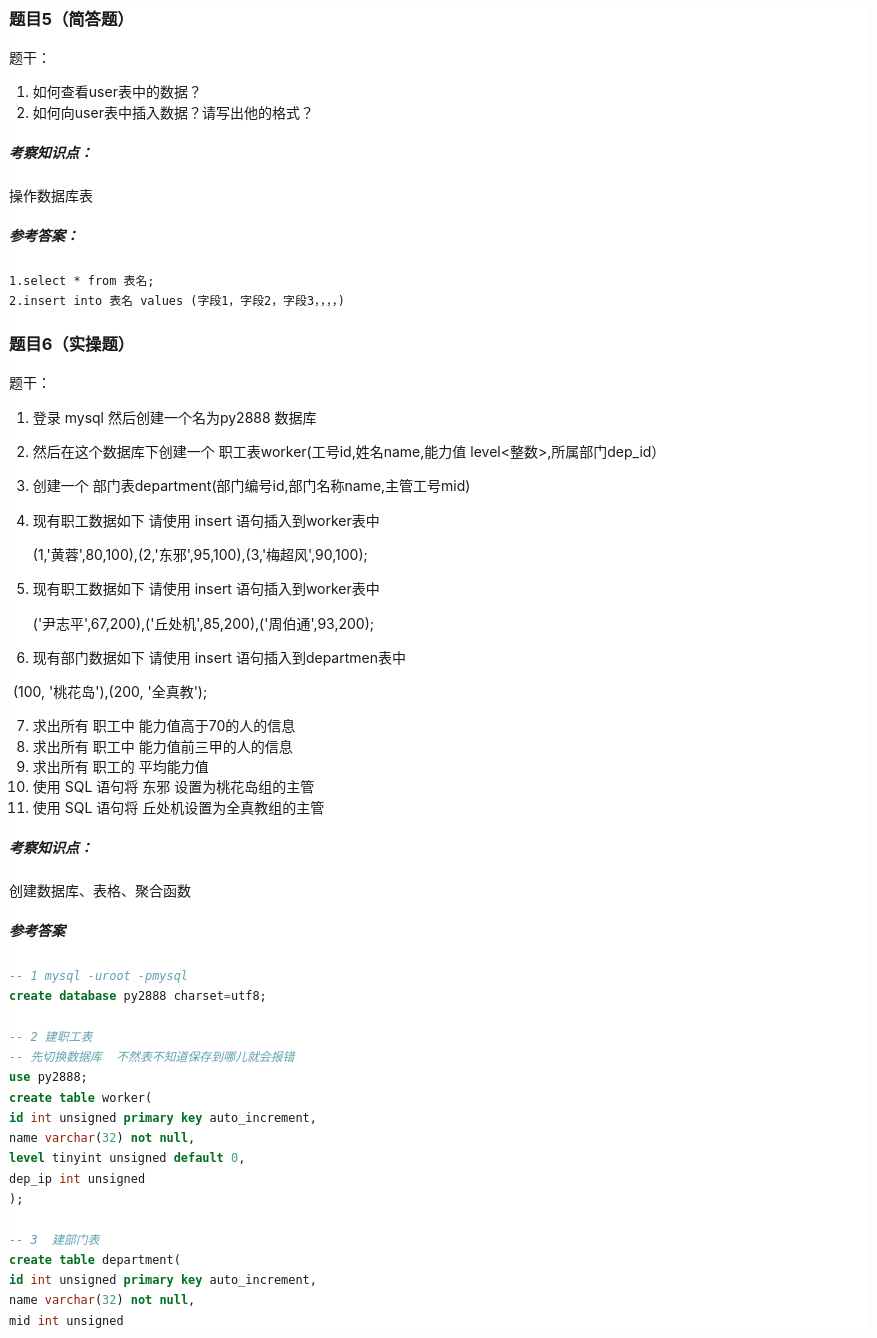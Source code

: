 ### 题目5（简答题）

题干： 

1. 如何查看user表中的数据？
2. 如何向user表中插入数据？请写出他的格式？

##### 考察知识点：

操作数据库表

##### 参考答案：

```
1.select * from 表名;
2.insert into 表名 values (字段1，字段2，字段3，，，，)
```

### 题目6（实操题）

题干：

1. 登录 mysql 然后创建一个名为py2888 数据库

2. 然后在这个数据库下创建一个 职工表worker(工号id,姓名name,能力值 level<整数>,所属部门dep_id）

3. 创建一个 部门表department(部门编号id,部门名称name,主管工号mid)

4. 现有职工数据如下  请使用 insert 语句插入到worker表中

   (1,'黄蓉',80,100),(2,'东邪',95,100),(3,'梅超风',90,100);

5. 现有职工数据如下  请使用 insert 语句插入到worker表中 

   ('尹志平',67,200),('丘处机',85,200),('周伯通',93,200);

6. 现有部门数据如下  请使用 insert 语句插入到departmen表中

​       (100, '桃花岛'),(200, '全真教');

7. 求出所有 职工中 能力值高于70的人的信息
8. 求出所有 职工中 能力值前三甲的人的信息
9. 求出所有 职工的 平均能力值
10. 使用 SQL 语句将 东邪  设置为桃花岛组的主管
11. 使用 SQL 语句将 丘处机设置为全真教组的主管

##### 考察知识点：

创建数据库、表格、聚合函数

##### 参考答案

```sql
-- 1 mysql -uroot -pmysql
create database py2888 charset=utf8;

-- 2 建职工表
-- 先切换数据库  不然表不知道保存到哪儿就会报错
use py2888;
create table worker(
id int unsigned primary key auto_increment,
name varchar(32) not null,
level tinyint unsigned default 0,
dep_ip int unsigned 
);

-- 3  建部门表
create table department(
id int unsigned primary key auto_increment,
name varchar(32) not null,
mid int unsigned   
```